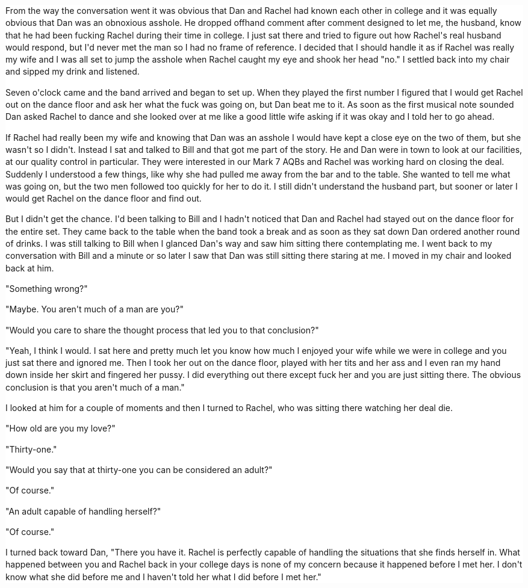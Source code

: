From the way the conversation went it was obvious that Dan and Rachel had known each other in college and it was equally obvious that Dan was an obnoxious asshole. He dropped offhand comment after comment designed to let me, the husband, know that he had been fucking Rachel during their time in college. I just sat there and tried to figure out how Rachel's real husband would respond, but I'd never met the man so I had no frame of reference. I decided that I should handle it as if Rachel was really my wife and I was all set to jump the asshole when Rachel caught my eye and shook her head "no." I settled back into my chair and sipped my drink and listened. 

Seven o'clock came and the band arrived and began to set up. When they played the first number I figured that I would get Rachel out on the dance floor and ask her what the fuck was going on, but Dan beat me to it. As soon as the first musical note sounded Dan asked Rachel to dance and she looked over at me like a good little wife asking if it was okay and I told her to go ahead. 

If Rachel had really been my wife and knowing that Dan was an asshole I would have kept a close eye on the two of them, but she wasn't so I didn't. Instead I sat and talked to Bill and that got me part of the story. He and Dan were in town to look at our facilities, at our quality control in particular. They were interested in our Mark 7 AQBs and Rachel was working hard on closing the deal. Suddenly I understood a few things, like why she had pulled me away from the bar and to the table. She wanted to tell me what was going on, but the two men followed too quickly for her to do it. I still didn't understand the husband part, but sooner or later I would get Rachel on the dance floor and find out. 

But I didn't get the chance. I'd been talking to Bill and I hadn't noticed that Dan and Rachel had stayed out on the dance floor for the entire set. They came back to the table when the band took a break and as soon as they sat down Dan ordered another round of drinks. I was still talking to Bill when I glanced Dan's way and saw him sitting there contemplating me. I went back to my conversation with Bill and a minute or so later I saw that Dan was still sitting there staring at me. I moved in my chair and looked back at him. 

"Something wrong?" 

"Maybe. You aren't much of a man are you?" 

"Would you care to share the thought process that led you to that conclusion?" 

"Yeah, I think I would. I sat here and pretty much let you know how much I enjoyed your wife while we were in college and you just sat there and ignored me. Then I took her out on the dance floor, played with her tits and her ass and I even ran my hand down inside her skirt and fingered her pussy. I did everything out there except fuck her and you are just sitting there. The obvious conclusion is that you aren't much of a man." 

I looked at him for a couple of moments and then I turned to Rachel, who was sitting there watching her deal die. 

"How old are you my love?" 

"Thirty-one." 

"Would you say that at thirty-one you can be considered an adult?" 

"Of course." 

"An adult capable of handling herself?" 

"Of course." 

I turned back toward Dan, "There you have it. Rachel is perfectly capable of handling the situations that she finds herself in. What happened between you and Rachel back in your college days is none of my concern because it happened before I met her. I don't know what she did before me and I haven't told her what I did before I met her." 
